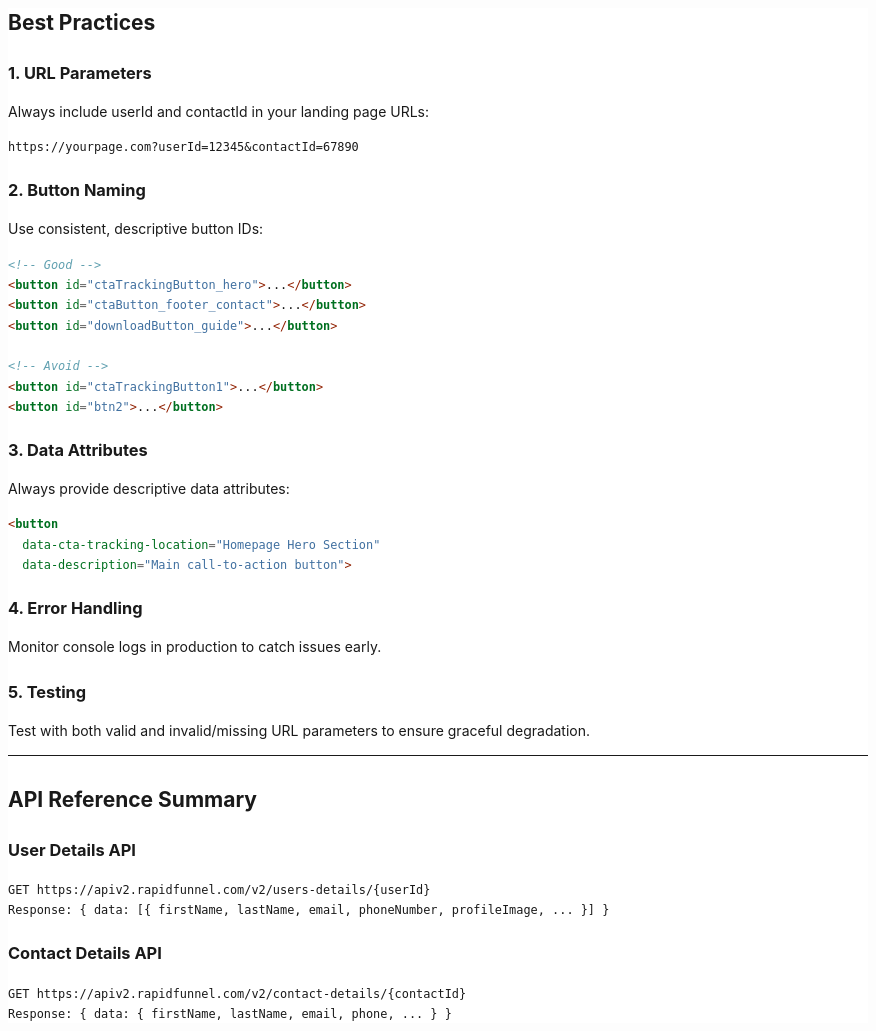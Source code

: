 
## Best Practices

### 1. URL Parameters
Always include userId and contactId in your landing page URLs:
```
https://yourpage.com?userId=12345&contactId=67890
```

### 2. Button Naming
Use consistent, descriptive button IDs:
```html
<!-- Good -->
<button id="ctaTrackingButton_hero">...</button>
<button id="ctaButton_footer_contact">...</button>
<button id="downloadButton_guide">...</button>

<!-- Avoid -->
<button id="ctaTrackingButton1">...</button>
<button id="btn2">...</button>
```

### 3. Data Attributes
Always provide descriptive data attributes:
```html
<button 
  data-cta-tracking-location="Homepage Hero Section"
  data-description="Main call-to-action button">
```

### 4. Error Handling
Monitor console logs in production to catch issues early.

### 5. Testing
Test with both valid and invalid/missing URL parameters to ensure graceful degradation.

---

## API Reference Summary

### User Details API
```
GET https://apiv2.rapidfunnel.com/v2/users-details/{userId}
Response: { data: [{ firstName, lastName, email, phoneNumber, profileImage, ... }] }
```

### Contact Details API
```
GET https://apiv2.rapidfunnel.com/v2/contact-details/{contactId}
Response: { data: { firstName, lastName, email, phone, ... } }
```
